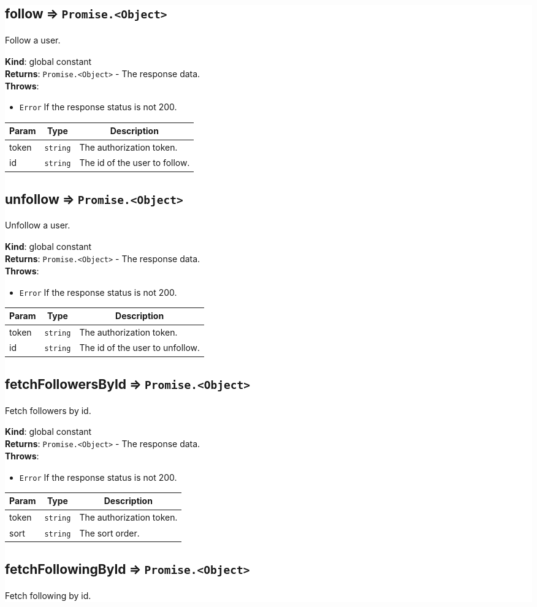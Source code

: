 ## follow ⇒ <code>Promise.&lt;Object&gt;</code>
Follow a user.

**Kind**: global constant  
**Returns**: <code>Promise.&lt;Object&gt;</code> - The response data.  
**Throws**:

- <code>Error</code> If the response status is not 200.


| Param | Type | Description |
| --- | --- | --- |
| token | <code>string</code> | The authorization token. |
| id | <code>string</code> | The id of the user to follow. |

<a name="unfollow"></a>

## unfollow ⇒ <code>Promise.&lt;Object&gt;</code>
Unfollow a user.

**Kind**: global constant  
**Returns**: <code>Promise.&lt;Object&gt;</code> - The response data.  
**Throws**:

- <code>Error</code> If the response status is not 200.


| Param | Type | Description |
| --- | --- | --- |
| token | <code>string</code> | The authorization token. |
| id | <code>string</code> | The id of the user to unfollow. |

<a name="fetchFollowersById"></a>

## fetchFollowersById ⇒ <code>Promise.&lt;Object&gt;</code>
Fetch followers by id.

**Kind**: global constant  
**Returns**: <code>Promise.&lt;Object&gt;</code> - The response data.  
**Throws**:

- <code>Error</code> If the response status is not 200.


| Param | Type | Description |
| --- | --- | --- |
| token | <code>string</code> | The authorization token. |
| sort | <code>string</code> | The sort order. |

<a name="fetchFollowingById"></a>

## fetchFollowingById ⇒ <code>Promise.&lt;Object&gt;</code>
Fetch following by id.
